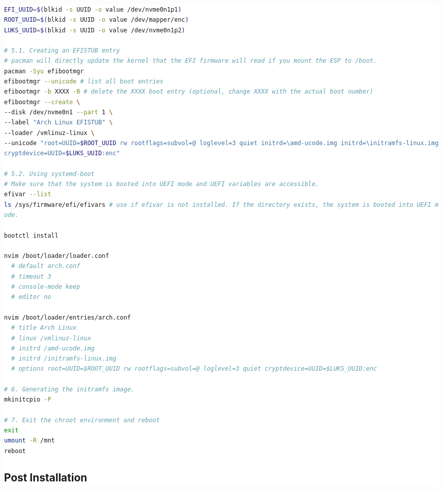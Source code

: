 ```bash
EFI_UUID=$(blkid -s UUID -o value /dev/nvme0n1p1)
ROOT_UUID=$(blkid -s UUID -o value /dev/mapper/enc)
LUKS_UUID=$(blkid -s UUID -o value /dev/nvme0n1p2)

# 5.1. Creating an EFISTUB entry
# pacman will directly update the kernel that the EFI firmware will read if you mount the ESP to /boot.
pacman -Syu efibootmgr
efibootmgr --unicode # list all boot entries
efibootmgr -b XXXX -B # delete the XXXX boot entry (optional, change XXXX with the actual boot number)
efibootmgr --create \
--disk /dev/nvme0n1 --part 1 \
--label "Arch Linux EFISTUB" \
--loader /vmlinuz-linux \
--unicode "root=UUID=$ROOT_UUID rw rootflags=subvol=@ loglevel=3 quiet initrd=\amd-ucode.img initrd=\initramfs-linux.img cryptdevice=UUID=$LUKS_UUID:enc"

# 5.2. Using systemd-boot
# Make sure that the system is booted into UEFI mode and UEFI variables are accessible.
efivar --list
ls /sys/firmware/efi/efivars # use if efivar is not installed. If the directory exists, the system is booted into UEFI mode.

bootctl install

nvim /boot/loader/loader.conf
  # default arch.conf
  # timeout 3
  # console-mode keep
  # editor no

nvim /boot/loader/entries/arch.conf
  # title Arch Linux
  # linux /vmlinuz-linux
  # initrd /amd-ucode.img
  # initrd /initramfs-linux.img
  # options root=UUID=$ROOT_UUID rw rootflags=subvol=@ loglevel=3 quiet cryptdevice=UUID=$LUKS_UUID:enc

# 6. Generating the initramfs image.
mkinitcpio -P

# 7. Exit the chroot environment and reboot
exit
umount -R /mnt
reboot
```

## Post Installation
